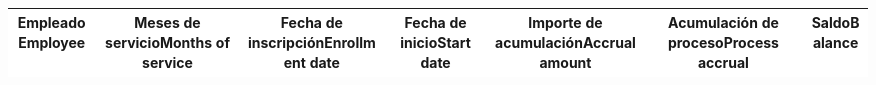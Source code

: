 | <span data-ttu-id="a3fd9-556">Empleado</span><span class="sxs-lookup"><span data-stu-id="a3fd9-556">Employee</span></span>            | <span data-ttu-id="a3fd9-557">Meses de servicio</span><span class="sxs-lookup"><span data-stu-id="a3fd9-557">Months of service</span></span> | <span data-ttu-id="a3fd9-558">Fecha de inscripción</span><span class="sxs-lookup"><span data-stu-id="a3fd9-558">Enrollment date</span></span> | <span data-ttu-id="a3fd9-559">Fecha de inicio</span><span class="sxs-lookup"><span data-stu-id="a3fd9-559">Start date</span></span> | <span data-ttu-id="a3fd9-560">Importe de acumulación</span><span class="sxs-lookup"><span data-stu-id="a3fd9-560">Accrual amount</span></span> | <span data-ttu-id="a3fd9-561">Acumulación de proceso</span><span class="sxs-lookup"><span data-stu-id="a3fd9-561">Process accrual</span></span> | <span data-ttu-id="a3fd9-562">Saldo</span><span class="sxs-lookup"><span data-stu-id="a3fd9-562">Balance</span></span> |
|---------------------|-------------------|-----------------|------------|----------------|-----------------|---------|
